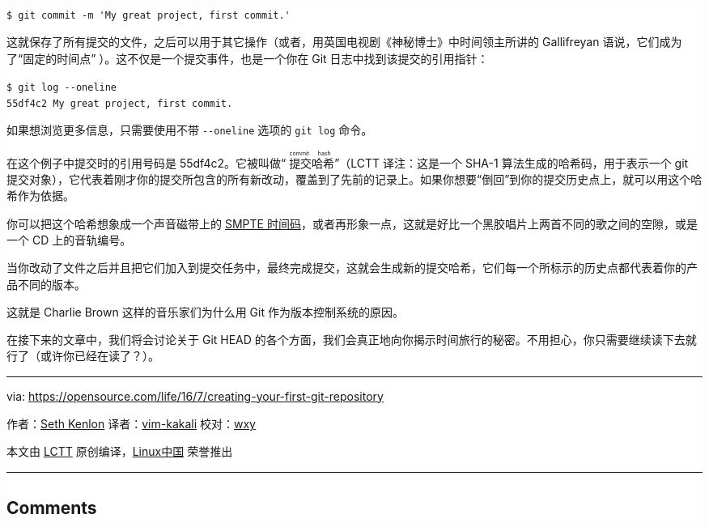 ```shell
$ git commit -m 'My great project, first commit.'
```

这就保存了所有提交的文件，之后可以用于其它操作（或者，用英国电视剧《神秘博士》中时间领主所讲的 Gallifreyan 语说，它们成为了“固定的时间点” ）。这不仅是一个提交事件，也是一个你在 Git 日志中找到该提交的引用指针：

```shell
$ git log --oneline
55df4c2 My great project, first commit.
```

如果想浏览更多信息，只需要使用不带 `--oneline` 选项的 `git log` 命令。

在这个例子中提交时的引用号码是 55df4c2。它被叫做“<ruby> 提交哈希 <rp>  （ </rp> <rt>  commit hash </rt> <rp>  ） </rp></ruby>”（LCTT 译注：这是一个 SHA-1 算法生成的哈希码，用于表示一个 git 提交对象），它代表着刚才你的提交所包含的所有新改动，覆盖到了先前的记录上。如果你想要“倒回”到你的提交历史点上，就可以用这个哈希作为依据。

你可以把这个哈希想象成一个声音磁带上的 [SMPTE 时间码](http://slackermedia.ml/handbook/doku.php?id=timecode)，或者再形象一点，这就是好比一个黑胶唱片上两首不同的歌之间的空隙，或是一个 CD 上的音轨编号。

当你改动了文件之后并且把它们加入到提交任务中，最终完成提交，这就会生成新的提交哈希，它们每一个所标示的历史点都代表着你的产品不同的版本。

这就是 Charlie Brown 这样的音乐家们为什么用 Git 作为版本控制系统的原因。

在接下来的文章中，我们将会讨论关于 Git HEAD 的各个方面，我们会真正地向你揭示时间旅行的秘密。不用担心，你只需要继续读下去就行了（或许你已经在读了？）。

---

via: <https://opensource.com/life/16/7/creating-your-first-git-repository>

作者：[Seth Kenlon](https://opensource.com/users/seth) 译者：[vim-kakali](https://github.com/vim-kakali) 校对：[wxy](https://github.com/wxy)

本文由 [LCTT](https://github.com/LCTT/TranslateProject) 原创编译，[Linux中国](https://linux.cn/) 荣誉推出

***

## Comments
